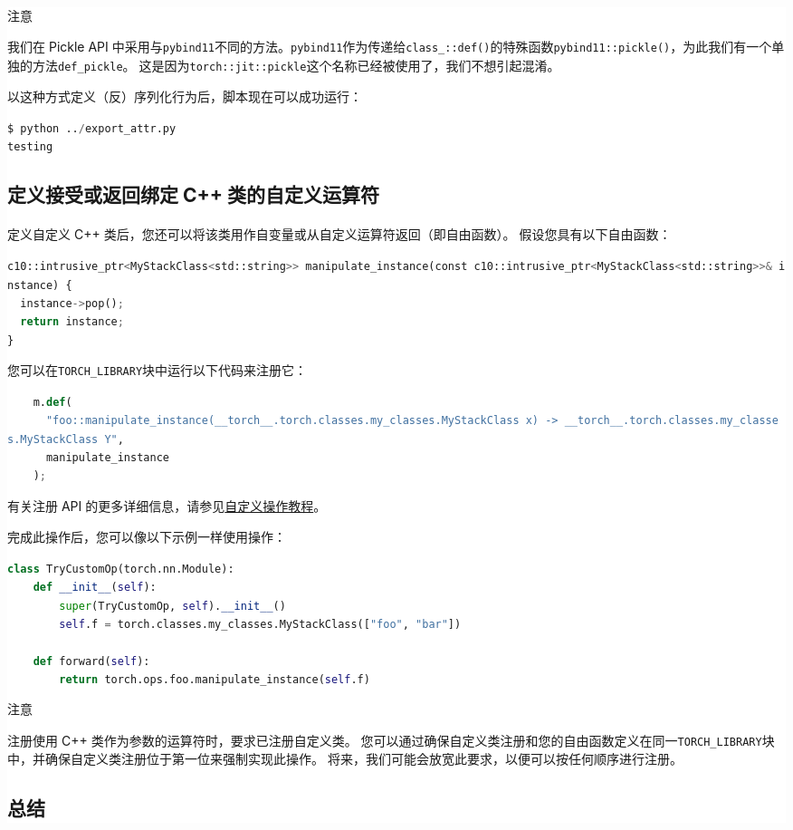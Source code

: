 注意

我们在 Pickle API 中采用与`pybind11`不同的方法。`pybind11`作为传递给`class_::def()`的特殊函数`pybind11::pickle()`，为此我们有一个单独的方法`def_pickle`。 这是因为`torch::jit::pickle`这个名称已经被使用了，我们不想引起混淆。

以这种方式定义（反）序列化行为后，脚本现在可以成功运行：

```py
$ python ../export_attr.py
testing

```

## 定义接受或返回绑定 C++ 类的自定义运算符

定义自定义 C++ 类后，您还可以将该类用作自变量或从自定义运算符返回（即自由函数）。 假设您具有以下自由函数：

```py
c10::intrusive_ptr<MyStackClass<std::string>> manipulate_instance(const c10::intrusive_ptr<MyStackClass<std::string>>& instance) {
  instance->pop();
  return instance;
}

```

您可以在`TORCH_LIBRARY`块中运行以下代码来注册它：

```py
    m.def(
      "foo::manipulate_instance(__torch__.torch.classes.my_classes.MyStackClass x) -> __torch__.torch.classes.my_classes.MyStackClass Y",
      manipulate_instance
    );

```

有关注册 API 的更多详细信息，请参见[自定义操作教程](https://pytorch.org/tutorials/advanced/torch_script_custom_ops.html)。

完成此操作后，您可以像以下示例一样使用操作：

```py
class TryCustomOp(torch.nn.Module):
    def __init__(self):
        super(TryCustomOp, self).__init__()
        self.f = torch.classes.my_classes.MyStackClass(["foo", "bar"])

    def forward(self):
        return torch.ops.foo.manipulate_instance(self.f)

```

注意

注册使用 C++ 类作为参数的运算符时，要求已注册自定义类。 您可以通过确保自定义类注册和您的自由函数定义在同一`TORCH_LIBRARY`块中，并确保自定义类注册位于第一位来强制实现此操作。 将来，我们可能会放宽此要求，以便可以按任何顺序进行注册。

## 总结

